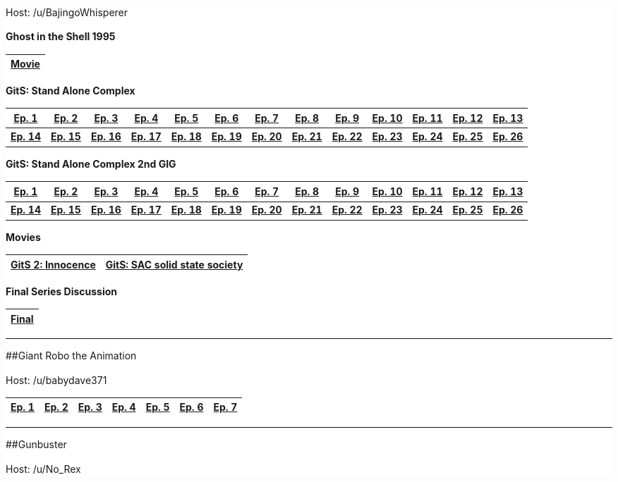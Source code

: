 Host: /u/BajingoWhisperer

**Ghost in the Shell 1995**

[Movie](/comments/g06qx0)|
-|

**GitS: Stand Alone Complex**

[Ep. 1](/comments/g0to51)|[Ep. 2](/comments/g1fu4l)|[Ep. 3](/comments/g22s6h)|[Ep. 4](/comments/g2pqij)|[Ep. 5](/comments/g3chkp)|[Ep. 6](/comments/g3wulz)|[Ep. 7](/comments/g4hawe)|[Ep. 8](/comments/g53gos)|[Ep. 9](/comments/g5po6n)|[Ep. 10](/comments/g6bd5l)|[Ep. 11](/comments/g6wvps)|[Ep. 12](/comments/g7ih8r)|[Ep. 13](/comments/g8365o)|
-|-|-|-|-|-|-|-|-|-|-|-|-|
[**Ep. 14**](/comments/g8ofbb)|[**Ep. 15**](/comments/g9bs8h)|[**Ep. 16**](/comments/g9xnda)|[**Ep. 17**](/comments/gaju9h)|[**Ep. 18**](/comments/gb6cyt)|[**Ep. 19**](/comments/gbscmi)|[**Ep. 20**](/comments/gcfp71)|[**Ep. 21**](/comments/gd047e)|[**Ep. 22**](/comments/gdm3gi)|[**Ep. 23**](/comments/ge84tj)|[**Ep. 24**](/comments/geulzd)|[**Ep. 25**](/comments/gfh61q)|[**Ep. 26**](/comments/gg3nfp)|

**GitS: Stand Alone Complex 2nd GIG**

[Ep. 1](/comments/ggpmcw)|[Ep. 2](/comments/ghbijg)|[Ep. 3](/comments/ghyi8l)|[Ep. 4](/comments/gimfkk)|[Ep. 5](/comments/gj9v0v)|[Ep. 6](/comments/gjx4bx)|[Ep. 7](/comments/gkjerk)|[Ep. 8](/comments/gl454r)|[Ep. 9](/comments/glpbyf)|[Ep. 10](/comments/gmcb6o)|[Ep. 11](/comments/gmzdiw)|[Ep. 12](/comments/gnl7pi)|[Ep. 13](/comments/go7e39)|
-|-|-|-|-|-|-|-|-|-|-|-|-|
[**Ep. 14**](/comments/gotq92)|[**Ep. 15**](/comments/gpehd9)|[**Ep. 16**](/comments/gpz8wl)|[**Ep. 17**](/comments/gql9p0)|[**Ep. 18**](/comments/gr7ni9)|[**Ep. 19**](/comments/gruabc)|[**Ep. 20**](/comments/gsgrhl)|[**Ep. 21**](/comments/gt36dm)|[**Ep. 22**](/comments/gtnoww)|[**Ep. 23**](/comments/gu8wmt)|[**Ep. 24**](/comments/guv2wi)|[**Ep. 25**](/comments/gvhyqs)|[**Ep. 26**](/comments/gw4qap)|

**Movies**

[GitS 2: Innocence](/comments/gwscr9)|[GitS: SAC solid state society](/comments/gxf1fp)|
-|-|

**Final Series Discussion**

[Final](/comments/gy0rb2)|
-|

---

##Giant Robo the Animation

Host: /u/babydave371

[Ep. 1](/comments/fvlac1)|[Ep. 2](/comments/fw6xfh)|[Ep. 3](/comments/fwsljy)|[Ep. 4](/comments/fxes4y)|[Ep. 5](/comments/fy0kly)|[Ep. 6](/comments/fyoo9o)|[Ep. 7](/comments/fzj2ec)|
-|-|-|-|-|-|-|

---

##Gunbuster

Host: /u/No_Rex
